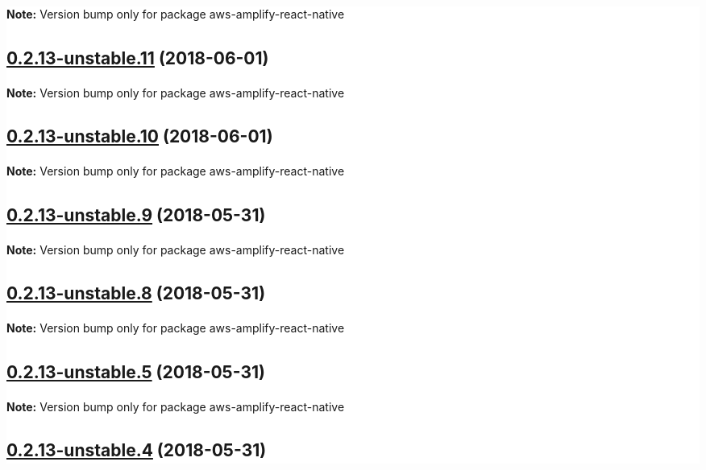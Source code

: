 


**Note:** Version bump only for package aws-amplify-react-native

<a name="0.2.13-unstable.11"></a>
## [0.2.13-unstable.11](https://github.com/aws/aws-amplify/compare/aws-amplify-react-native@0.2.13-unstable.10...aws-amplify-react-native@0.2.13-unstable.11) (2018-06-01)




**Note:** Version bump only for package aws-amplify-react-native

<a name="0.2.13-unstable.10"></a>
## [0.2.13-unstable.10](https://github.com/aws/aws-amplify/compare/aws-amplify-react-native@0.2.13-unstable.9...aws-amplify-react-native@0.2.13-unstable.10) (2018-06-01)




**Note:** Version bump only for package aws-amplify-react-native

<a name="0.2.13-unstable.9"></a>
## [0.2.13-unstable.9](https://github.com/aws/aws-amplify/compare/aws-amplify-react-native@0.2.13-unstable.8...aws-amplify-react-native@0.2.13-unstable.9) (2018-05-31)




**Note:** Version bump only for package aws-amplify-react-native

<a name="0.2.13-unstable.8"></a>
## [0.2.13-unstable.8](https://github.com/aws/aws-amplify/compare/aws-amplify-react-native@0.2.13-unstable.5...aws-amplify-react-native@0.2.13-unstable.8) (2018-05-31)




**Note:** Version bump only for package aws-amplify-react-native

<a name="0.2.13-unstable.5"></a>
## [0.2.13-unstable.5](https://github.com/aws/aws-amplify/compare/aws-amplify-react-native@0.2.13-unstable.4...aws-amplify-react-native@0.2.13-unstable.5) (2018-05-31)




**Note:** Version bump only for package aws-amplify-react-native

<a name="0.2.13-unstable.4"></a>
## [0.2.13-unstable.4](https://github.com/aws/aws-amplify/compare/aws-amplify-react-native@0.2.13-unstable.3...aws-amplify-react-native@0.2.13-unstable.4) (2018-05-31)
